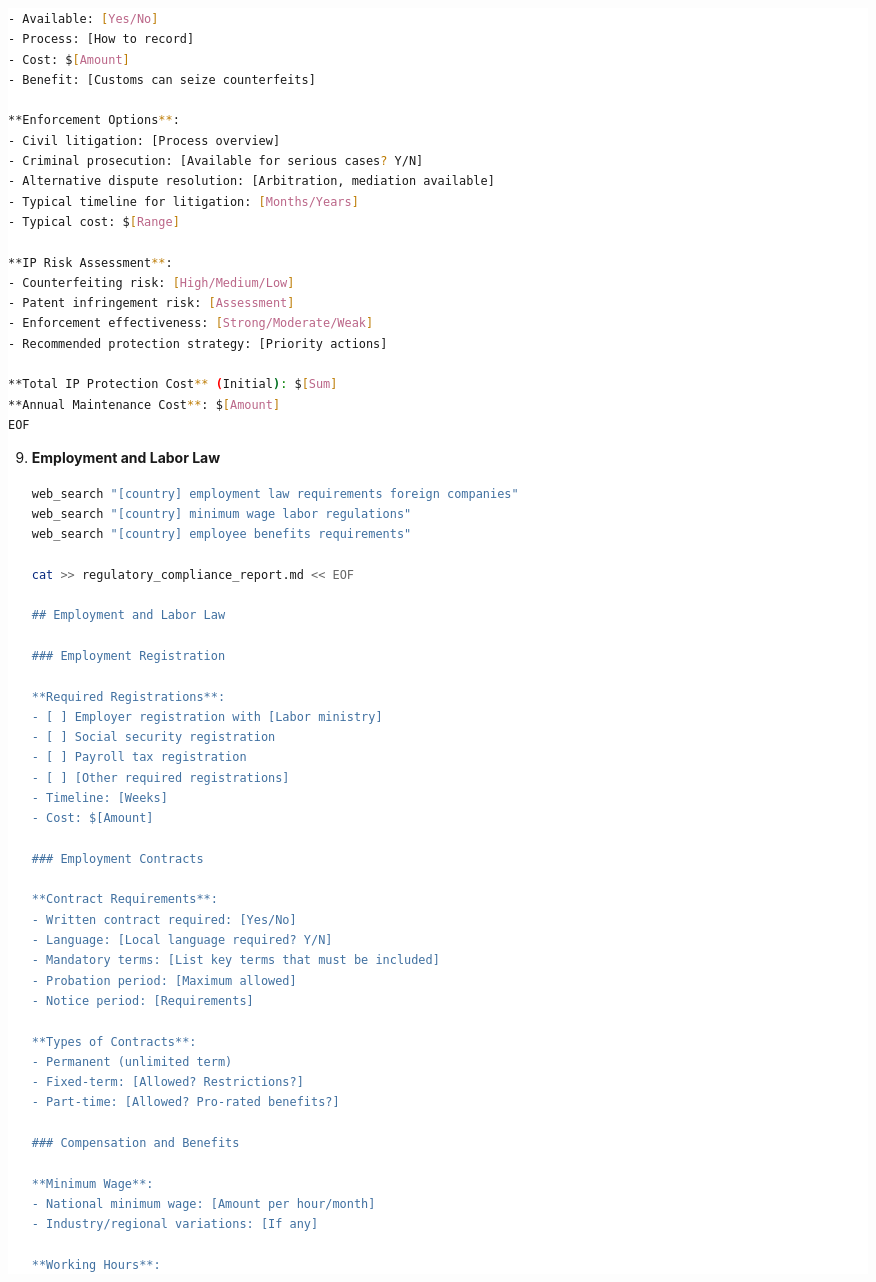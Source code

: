    ```bash
   - Available: [Yes/No]
   - Process: [How to record]
   - Cost: $[Amount]
   - Benefit: [Customs can seize counterfeits]

   **Enforcement Options**:
   - Civil litigation: [Process overview]
   - Criminal prosecution: [Available for serious cases? Y/N]
   - Alternative dispute resolution: [Arbitration, mediation available]
   - Typical timeline for litigation: [Months/Years]
   - Typical cost: $[Range]

   **IP Risk Assessment**:
   - Counterfeiting risk: [High/Medium/Low]
   - Patent infringement risk: [Assessment]
   - Enforcement effectiveness: [Strong/Moderate/Weak]
   - Recommended protection strategy: [Priority actions]

   **Total IP Protection Cost** (Initial): $[Sum]
   **Annual Maintenance Cost**: $[Amount]
   EOF
   ```

9. **Employment and Labor Law**
   ```bash
   web_search "[country] employment law requirements foreign companies"
   web_search "[country] minimum wage labor regulations"
   web_search "[country] employee benefits requirements"

   cat >> regulatory_compliance_report.md << EOF

   ## Employment and Labor Law

   ### Employment Registration

   **Required Registrations**:
   - [ ] Employer registration with [Labor ministry]
   - [ ] Social security registration
   - [ ] Payroll tax registration
   - [ ] [Other required registrations]
   - Timeline: [Weeks]
   - Cost: $[Amount]

   ### Employment Contracts

   **Contract Requirements**:
   - Written contract required: [Yes/No]
   - Language: [Local language required? Y/N]
   - Mandatory terms: [List key terms that must be included]
   - Probation period: [Maximum allowed]
   - Notice period: [Requirements]

   **Types of Contracts**:
   - Permanent (unlimited term)
   - Fixed-term: [Allowed? Restrictions?]
   - Part-time: [Allowed? Pro-rated benefits?]

   ### Compensation and Benefits

   **Minimum Wage**:
   - National minimum wage: [Amount per hour/month]
   - Industry/regional variations: [If any]

   **Working Hours**:
   ```